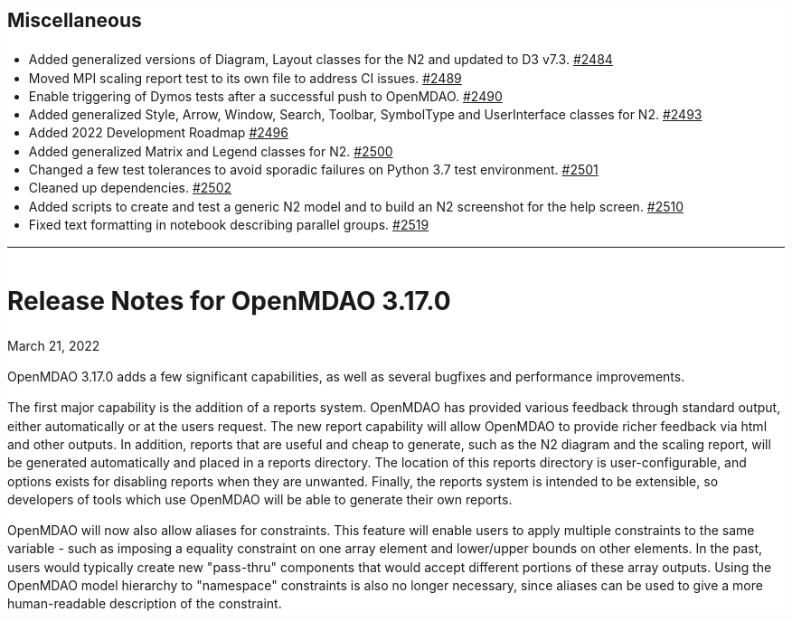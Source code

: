## Miscellaneous

- Added generalized versions of Diagram, Layout classes for the N2 and updated to D3 v7.3. [#2484](https://github.com/OpenMDAO/OpenMDAO/pull/2484)
- Moved MPI scaling report test to its own file to address CI issues. [#2489](https://github.com/OpenMDAO/OpenMDAO/pull/2489)
- Enable triggering of Dymos tests after a successful push to OpenMDAO. [#2490](https://github.com/OpenMDAO/OpenMDAO/pull/2490)
- Added generalized Style, Arrow, Window, Search, Toolbar, SymbolType and UserInterface classes for N2. [#2493](https://github.com/OpenMDAO/OpenMDAO/pull/2493)
- Added 2022 Development Roadmap [#2496](https://github.com/OpenMDAO/OpenMDAO/pull/2496)
- Added generalized Matrix and Legend classes for N2. [#2500](https://github.com/OpenMDAO/OpenMDAO/pull/2500)
- Changed a few test tolerances to avoid sporadic failures on Python 3.7 test environment. [#2501](https://github.com/OpenMDAO/OpenMDAO/pull/2501)
- Cleaned up dependencies. [#2502](https://github.com/OpenMDAO/OpenMDAO/pull/2502)
- Added scripts to create and test a generic N2 model and to build an N2 screenshot for the help screen. [#2510](https://github.com/OpenMDAO/OpenMDAO/pull/2510)
- Fixed text formatting in notebook describing parallel groups. [#2519](https://github.com/OpenMDAO/OpenMDAO/pull/2519)

***********************************
# Release Notes for OpenMDAO 3.17.0

March 21, 2022

OpenMDAO 3.17.0 adds a few significant capabilities, as well as several bugfixes and performance improvements.

The first major capability is the addition of a reports system.  OpenMDAO has provided various feedback through
standard output, either automatically or at the users request.  The new report capability will allow OpenMDAO to provide
richer feedback via html and other outputs.  In addition, reports that are useful and cheap to generate, such as the N2
diagram and the scaling report, will be generated automatically and placed in a reports directory.  The location of
this reports directory is user-configurable, and options exists for disabling reports when they are unwanted.  Finally,
the reports system is intended to be extensible, so developers of tools which use OpenMDAO will be able to generate
their own reports.

OpenMDAO will now also allow aliases for constraints.  This feature will enable users to apply multiple constraints
to the same variable - such as imposing a equality constraint on one array element and lower/upper bounds on other
elements.  In the past, users would typically create new "pass-thru" components that would accept different portions
of these array outputs.  Using the OpenMDAO model hierarchy to "namespace" constraints is also no longer necessary,
since aliases can be used to give a more human-readable description of the constraint.
